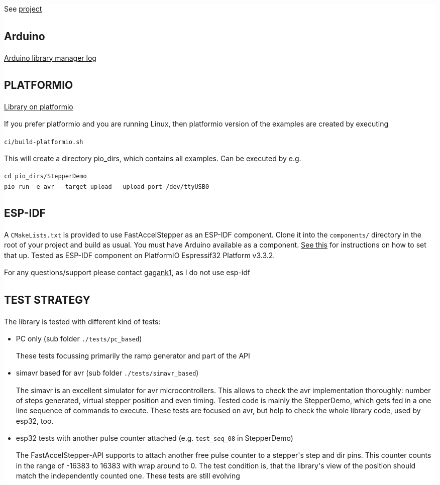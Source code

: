 See [project](https://github.com/gin66/FastAccelStepper/projects/1)

## Arduino

[Arduino library manager log](https://downloads.arduino.cc/libraries/logs/github.com/gin66/FastAccelStepper/)

## PLATFORMIO

[Library on platformio](https://registry.platformio.org/libraries/gin66/FastAccelStepper)

If you prefer platformio and you are running Linux, then platformio version of the examples are created by executing

```
ci/build-platformio.sh
```

This will create a directory pio_dirs, which contains all examples. Can be executed by e.g.

```
cd pio_dirs/StepperDemo
pio run -e avr --target upload --upload-port /dev/ttyUSB0
```

## ESP-IDF

A `CMakeLists.txt` is provided to use FastAccelStepper as an ESP-IDF component. Clone it into the `components/` directory in the root of your project and build as usual. You must have Arduino available as a component. [See this](https://docs.espressif.com/projects/arduino-esp32/en/latest/esp-idf_component.html) for instructions on how to set that up. Tested as ESP-IDF component on PlatformIO Espressif32 Platform v3.3.2.

For any questions/support please contact [gagank1](https://github.com/gagank1), as I do not use esp-idf

## TEST STRATEGY

The library is tested with different kind of tests:
* PC only (sub folder `./tests/pc_based`)

  These tests focussing primarily the ramp generator and part of the API
* simavr based for avr (sub folder `./tests/simavr_based`)

  The simavr is an excellent simulator for avr microcontrollers. This allows to check the avr implementation thoroughly: number of steps generated, virtual stepper position and even timing. Tested code is mainly the StepperDemo, which gets fed in a one line sequence of commands to execute. These tests are focused on avr, but help to check the whole library code, used by esp32, too.
* esp32 tests with another pulse counter attached (e.g. `test_seq_08` in StepperDemo)

  The FastAccelStepper-API supports to attach another free pulse counter to a stepper's step and dir pins. This counter counts in the range of -16383 to 16383 with wrap around to 0. The test condition is, that the library's view of the position should match the independently counted one. These tests are still evolving
